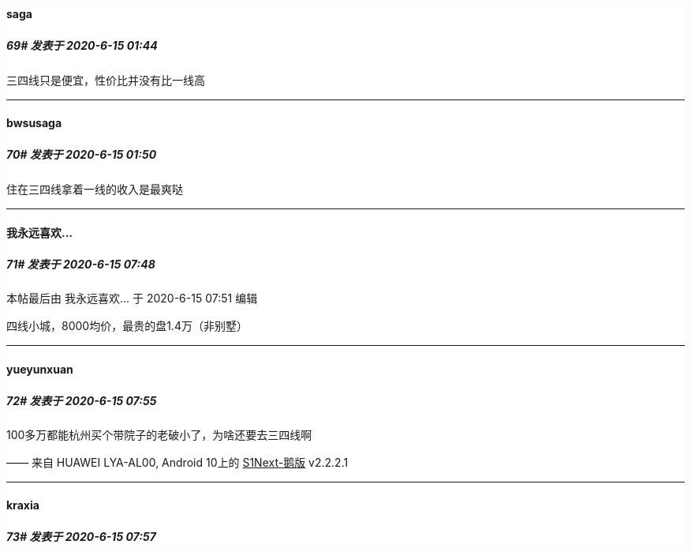 ####  saga  
##### 69#       发表于 2020-6-15 01:44




三四线只是便宜，性价比并没有比一线高







-----

####  bwsusaga  
##### 70#       发表于 2020-6-15 01:50




住在三四线拿着一线的收入是最爽哒







-----

####  我永远喜欢...  
##### 71#       发表于 2020-6-15 07:48



 本帖最后由 我永远喜欢... 于 2020-6-15 07:51 编辑 

四线小城，8000均价，最贵的盘1.4万（非别墅）







-----

####  yueyunxuan  
##### 72#       发表于 2020-6-15 07:55




100多万都能杭州买个带院子的老破小了，为啥还要去三四线啊

—— 来自 HUAWEI LYA-AL00, Android 10上的 [S1Next-鹅版](https://github.com/ykrank/S1-Next/releases) v2.2.2.1







-----

####  kraxia  
##### 73#       发表于 2020-6-15 07:57
